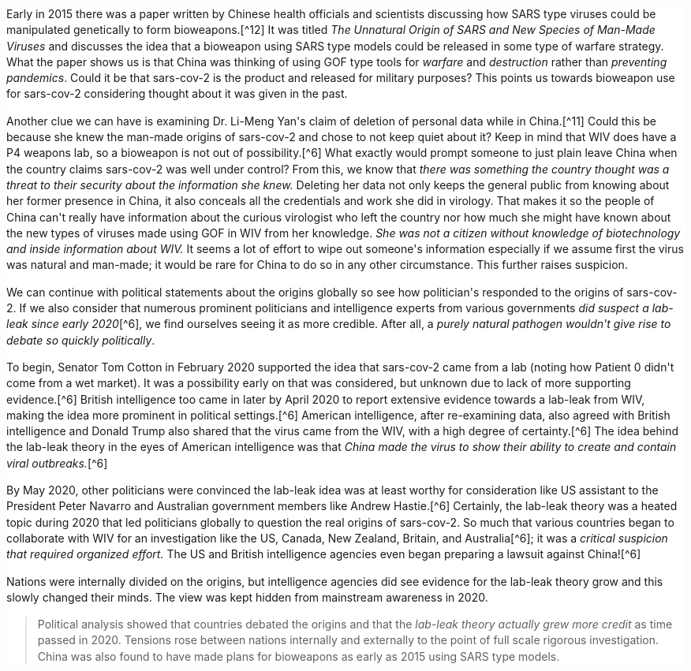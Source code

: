 Early in 2015 there was a paper written by Chinese health officials and scientists discussing how SARS type viruses could be manipulated genetically to form bioweapons.[^12] It was titled *The Unnatural Origin of SARS and New Species of Man-Made Viruses* and discusses the idea that a bioweapon using SARS type models could be released in some type of warfare strategy. What the paper shows us is that China was thinking of using GOF type tools for *warfare* and *destruction* rather than *preventing pandemics*. Could it be that sars-cov-2 is the product and released for military purposes? This points us towards bioweapon use for sars-cov-2 considering thought about it was given in the past.

Another clue we can have is examining Dr. Li-Meng Yan's claim of deletion of personal data while in China.[^11] Could this be because she knew the man-made origins of sars-cov-2 and chose to not keep quiet about it? Keep in mind that WIV does have a P4 weapons lab, so a bioweapon is not out of possibility.[^6] What exactly would prompt someone to just plain leave China when the country claims sars-cov-2 was well under control? From this, we know that *there was something the country thought was a threat to their security about the information she knew.* Deleting her data not only keeps the general public from knowing about her former presence in China, it also conceals all the credentials and work she did in virology. That makes it so the people of China can't really have information about the curious virologist who left the country nor how much she might have known about the new types of viruses made using GOF in WIV from her knowledge. *She was not a citizen without knowledge of biotechnology and inside information about WIV.* It seems a lot of effort to wipe out someone's information especially if we assume first the virus was natural and man-made; it would be rare for China to do so in any other circumstance. This further raises suspicion.

We can continue with political statements about the origins globally so see how politician's responded to the origins of sars-cov-2. If we also consider that numerous prominent politicians and intelligence experts from various governments *did suspect a lab-leak since early 2020*[^6], we find ourselves seeing it as more credible. After all, a *purely natural pathogen wouldn't give rise to debate so quickly politically*.

To begin, Senator Tom Cotton in February 2020 supported the idea that sars-cov-2 came from a lab (noting how Patient 0 didn't come from a wet market). It was a possibility early on that was considered, but unknown due to lack of more supporting evidence.[^6] British intelligence too came in later by April 2020 to report extensive evidence towards a lab-leak from WIV, making the idea more prominent in political settings.[^6] American intelligence, after re-examining data, also agreed with British intelligence and Donald Trump also shared that the virus came from the WIV, with a high degree of certainty.[^6] The idea behind the lab-leak theory in the eyes of American intelligence was that *China made the virus to show their ability to create and contain viral outbreaks.*[^6]

By May 2020, other politicians were convinced the lab-leak idea was at least worthy for consideration like US assistant to the President Peter Navarro and Australian government members like Andrew Hastie.[^6] Certainly, the lab-leak theory was a heated topic during 2020 that led politicians globally to question the real origins of sars-cov-2. So much that various countries began to collaborate with WIV for an investigation like the US, Canada, New Zealand, Britain, and Australia[^6]; it was a *critical suspicion that required organized effort.* The US and British intelligence agencies even began preparing a lawsuit against China![^6]  

Nations were internally divided on the origins, but intelligence agencies did see evidence for the lab-leak theory grow and this slowly changed their minds. The view was kept hidden from mainstream awareness in 2020.

> Political analysis showed that countries debated the origins and that the *lab-leak theory actually grew more credit* as time passed in 2020. Tensions rose between nations internally and externally to the point of full scale rigorous investigation. China was also found to have made plans for bioweapons as early as 2015 using SARS type models.
